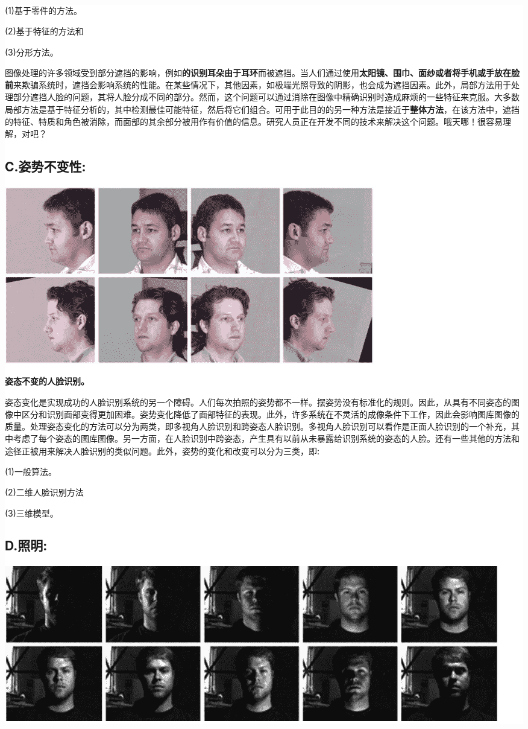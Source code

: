 (1)基于零件的方法。

(2)基于特征的方法和

(3)分形方法。

图像处理的许多领域受到部分遮挡的影响，例如**的识别耳朵由于耳环**而被遮挡。当人们通过使用**太阳镜、围巾、面纱或者将手机或手放在脸前**来欺骗系统时，遮挡会影响系统的性能。在某些情况下，其他因素，如极端光照导致的阴影，也会成为遮挡因素。此外，局部方法用于处理部分遮挡人脸的问题，其将人脸分成不同的部分。然而，这个问题可以通过消除在图像中精确识别时造成麻烦的一些特征来克服。大多数局部方法是基于特征分析的，其中检测最佳可能特征，然后将它们组合。可用于此目的的另一种方法是接近于**整体方法**，在该方法中，遮挡的特征、特质和角色被消除，而面部的其余部分被用作有价值的信息。研究人员正在开发不同的技术来解决这个问题。哦天哪！很容易理解，对吧？

## C.姿势不变性:

![](img/f944dff4545d4d8541c54ad1f5f6a9c7.png)

**姿态不变的人脸识别。**

姿态变化是实现成功的人脸识别系统的另一个障碍。人们每次拍照的姿势都不一样。摆姿势没有标准化的规则。因此，从具有不同姿态的图像中区分和识别面部变得更加困难。姿势变化降低了面部特征的表现。此外，许多系统在不灵活的成像条件下工作，因此会影响图库图像的质量。处理姿态变化的方法可以分为两类，即多视角人脸识别和跨姿态人脸识别。多视角人脸识别可以看作是正面人脸识别的一个补充，其中考虑了每个姿态的图库图像。另一方面，在人脸识别中跨姿态，产生具有以前从未暴露给识别系统的姿态的人脸。还有一些其他的方法和途径正被用来解决人脸识别的类似问题。此外，姿势的变化和改变可以分为三类，即:

(1)一般算法。

(2)二维人脸识别方法

(3)三维模型。

## D.照明:

![](img/e74e2ed617e7d35b6c4d4c6119bb350a.png)
